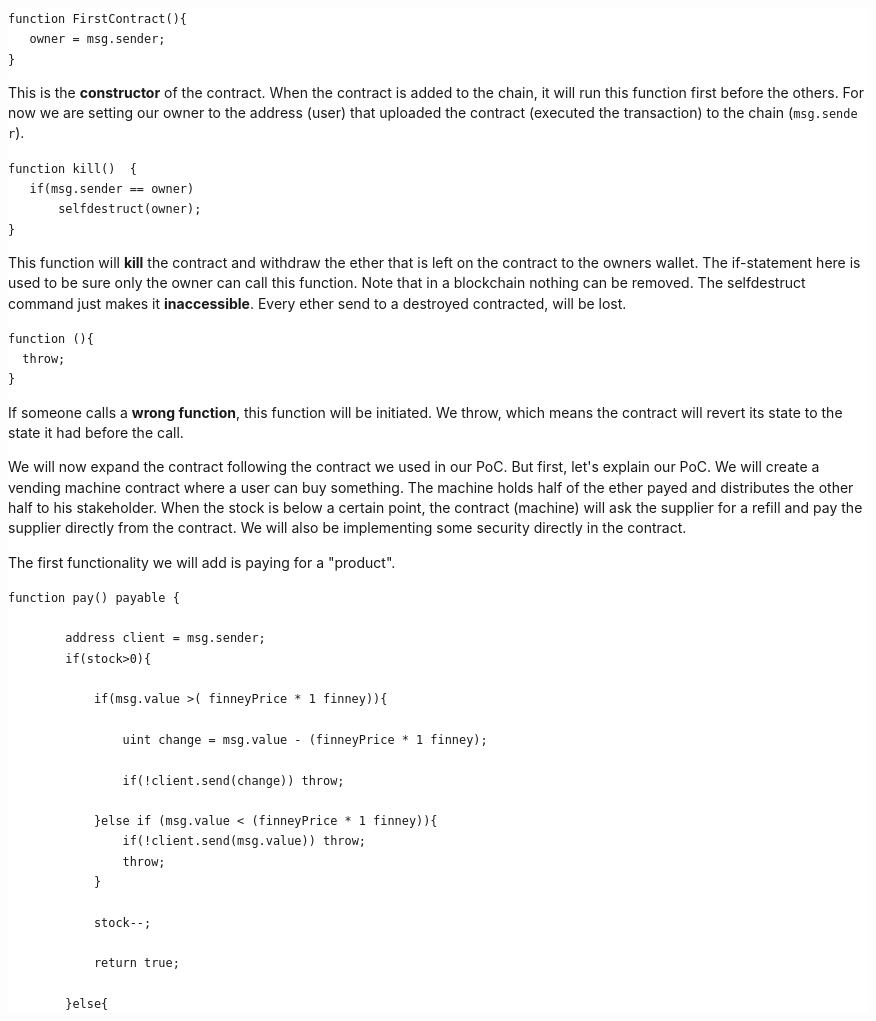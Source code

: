  ```
 function FirstContract(){
    owner = msg.sender;
 }
 
 ```
 
 This is the __constructor__ of the contract. 
 When the contract is added to the chain, it will run this function first before the others. 
 For now we are setting our owner to the address (user) that uploaded the contract (executed the transaction) to the chain (`msg.sender`).

 ```
 function kill()  {
    if(msg.sender == owner)
        selfdestruct(owner); 
 }
 
 ```
 
 This function will __kill__ the contract and withdraw the ether that is left on the contract to the owners wallet. 
 The if-statement here is used to be sure only the owner can call this function.
 Note that in a blockchain nothing can be removed.
 The selfdestruct command just makes it __inaccessible__.
 Every ether send to a destroyed contracted, will be lost.

  ```
  function (){
    throw;
  }
  
  ```
  
  If someone calls a __wrong function__, this function will be initiated. We throw, which means the contract will revert its state to the state it had before the call.
  
  We will now expand the contract following the contract we used in our PoC.
  But first, let's explain our PoC.
  We will create a vending machine contract where a user can buy something.
  The machine holds half of the ether payed and distributes the other half to his stakeholder.
  When the stock is below a certain point, the contract (machine) will ask the supplier for a refill and pay the supplier directly from the contract. 
  We will also be implementing some security directly in the contract.  
  
  The first functionality we will add is paying for a "product". 
  
  ```
  function pay() payable {
          
          address client = msg.sender;
          if(stock>0){
          
              if(msg.value >( finneyPrice * 1 finney)){
                  
                  uint change = msg.value - (finneyPrice * 1 finney);
                  
                  if(!client.send(change)) throw;
                  
              }else if (msg.value < (finneyPrice * 1 finney)){
                  if(!client.send(msg.value)) throw;
                  throw;
              }
              
              stock--;
              
              return true;
              
          }else{
  ```